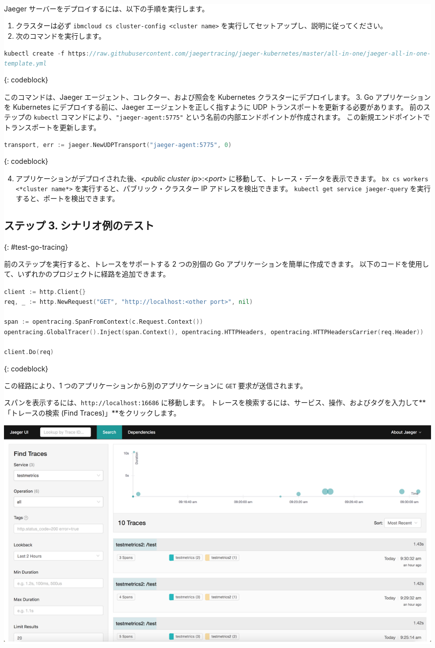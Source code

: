 Jaeger サーバーをデプロイするには、以下の手順を実行します。
1. クラスターは必ず `ibmcloud cs cluster-config <cluster name>` を実行してセットアップし、説明に従ってください。
2. 次のコマンドを実行します。
  ```go
  kubectl create -f https://raw.githubusercontent.com/jaegertracing/jaeger-kubernetes/master/all-in-one/jaeger-all-in-one-template.yml
  ```
  {: codeblock}

  このコマンドは、Jaeger エージェント、コレクター、および照会を Kubernetes クラスターにデプロイします。
3. Go アプリケーションを Kubernetes にデプロイする前に、Jaeger エージェントを正しく指すように UDP トランスポートを更新する必要があります。 前のステップの `kubectl` コマンドにより、`"jaeger-agent:5775"` という名前の内部エンドポイントが作成されます。 この新規エンドポイントでトランスポートを更新します。
  ```go
  transport, err := jaeger.NewUDPTransport("jaeger-agent:5775", 0)
  ```
  {: codeblock}

4. アプリケーションがデプロイされた後、<*public cluster ip*>:<*port*> に移動して、トレース・データを表示できます。 `bx cs workers <*cluster name*>` を実行すると、パブリック・クラスター IP アドレスを検出できます。
`kubectl get service jaeger-query` を実行すると、ポートを検出できます。

## ステップ 3. シナリオ例のテスト
{: #test-go-tracing}

前のステップを実行すると、トレースをサポートする 2 つの別個の Go アプリケーションを簡単に作成できます。 以下のコードを使用して、いずれかのプロジェクトに経路を追加できます。
```go
client := http.Client{}
req, _ := http.NewRequest("GET", "http://localhost:<other port>", nil)

span := opentracing.SpanFromContext(c.Request.Context())
opentracing.GlobalTracer().Inject(span.Context(), opentracing.HTTPHeaders, opentracing.HTTPHeadersCarrier(req.Header))

client.Do(req)
```
{: codeblock}

この経路により、1 つのアプリケーションから別のアプリケーションに `GET` 要求が送信されます。

スパンを表示するには、`http://localhost:16686` に移動します。 トレースを検索するには、サービス、操作、およびタグを入力して**「トレースの検索 (Find Traces)」**をクリックします。

![Jaeger UI](images/JaegerUI.png "Jaeger UI")

